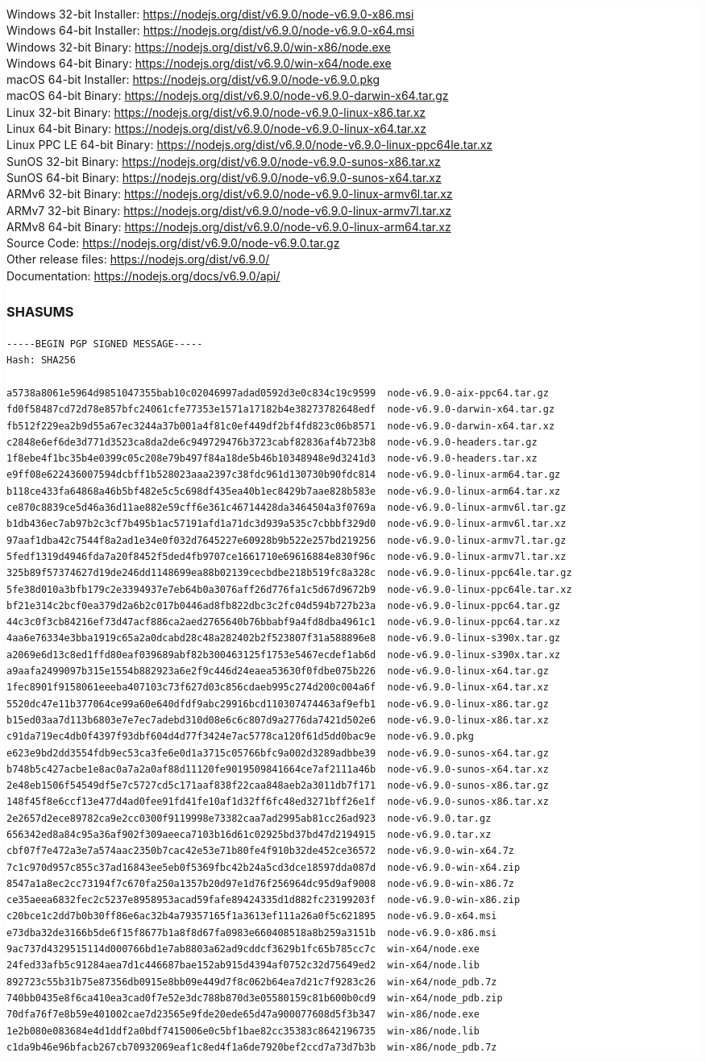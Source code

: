 Windows 32-bit Installer: https://nodejs.org/dist/v6.9.0/node-v6.9.0-x86.msi<br>
Windows 64-bit Installer: https://nodejs.org/dist/v6.9.0/node-v6.9.0-x64.msi<br>
Windows 32-bit Binary: https://nodejs.org/dist/v6.9.0/win-x86/node.exe<br>
Windows 64-bit Binary: https://nodejs.org/dist/v6.9.0/win-x64/node.exe<br>
macOS 64-bit Installer: https://nodejs.org/dist/v6.9.0/node-v6.9.0.pkg<br>
macOS 64-bit Binary: https://nodejs.org/dist/v6.9.0/node-v6.9.0-darwin-x64.tar.gz<br>
Linux 32-bit Binary: https://nodejs.org/dist/v6.9.0/node-v6.9.0-linux-x86.tar.xz<br>
Linux 64-bit Binary: https://nodejs.org/dist/v6.9.0/node-v6.9.0-linux-x64.tar.xz<br>
Linux PPC LE 64-bit Binary: https://nodejs.org/dist/v6.9.0/node-v6.9.0-linux-ppc64le.tar.xz<br>
SunOS 32-bit Binary: https://nodejs.org/dist/v6.9.0/node-v6.9.0-sunos-x86.tar.xz<br>
SunOS 64-bit Binary: https://nodejs.org/dist/v6.9.0/node-v6.9.0-sunos-x64.tar.xz<br>
ARMv6 32-bit Binary: https://nodejs.org/dist/v6.9.0/node-v6.9.0-linux-armv6l.tar.xz<br>
ARMv7 32-bit Binary: https://nodejs.org/dist/v6.9.0/node-v6.9.0-linux-armv7l.tar.xz<br>
ARMv8 64-bit Binary: https://nodejs.org/dist/v6.9.0/node-v6.9.0-linux-arm64.tar.xz<br>
Source Code: https://nodejs.org/dist/v6.9.0/node-v6.9.0.tar.gz<br>
Other release files: https://nodejs.org/dist/v6.9.0/<br>
Documentation: https://nodejs.org/docs/v6.9.0/api/

<h3 id="shasums">SHASUMS</h3>

```
-----BEGIN PGP SIGNED MESSAGE-----
Hash: SHA256

a5738a8061e5964d9851047355bab10c02046997adad0592d3e0c834c19c9599  node-v6.9.0-aix-ppc64.tar.gz
fd0f58487cd72d78e857bfc24061cfe77353e1571a17182b4e38273782648edf  node-v6.9.0-darwin-x64.tar.gz
fb512f229ea2b9d55a67ec3244a37b001a4f81c0ef449df2bf4fd823c06b8571  node-v6.9.0-darwin-x64.tar.xz
c2848e6ef6de3d771d3523ca8da2de6c949729476b3723cabf82836af4b723b8  node-v6.9.0-headers.tar.gz
1f8ebe4f1bc35b4e0399c05c208e79b497f84a18de5b46b10348948e9d3241d3  node-v6.9.0-headers.tar.xz
e9ff08e622436007594dcbff1b528023aaa2397c38fdc961d130730b90fdc814  node-v6.9.0-linux-arm64.tar.gz
b118ce433fa64868a46b5bf482e5c5c698df435ea40b1ec8429b7aae828b583e  node-v6.9.0-linux-arm64.tar.xz
ce870c8839ce5d46a36d11ae882e59cff6e361c46714428da3464504a3f0769a  node-v6.9.0-linux-armv6l.tar.gz
b1db436ec7ab97b2c3cf7b495b1ac57191afd1a71dc3d939a535c7cbbbf329d0  node-v6.9.0-linux-armv6l.tar.xz
97aaf1dba42c7544f8a2ad1e34e0f032d7645227e60928b9b522e257bd219256  node-v6.9.0-linux-armv7l.tar.gz
5fedf1319d4946fda7a20f8452f5ded4fb9707ce1661710e69616884e830f96c  node-v6.9.0-linux-armv7l.tar.xz
325b89f57374627d19de246dd1148699ea88b02139cecbdbe218b519fc8a328c  node-v6.9.0-linux-ppc64le.tar.gz
5fe38d010a3bfb179c2e3394937e7eb64b0a3076aff26d776fa1c5d67d9672b9  node-v6.9.0-linux-ppc64le.tar.xz
bf21e314c2bcf0ea379d2a6b2c017b0446ad8fb822dbc3c2fc04d594b727b23a  node-v6.9.0-linux-ppc64.tar.gz
44c3c0f3cb84216ef73d47acf886ca2aed2765640b76bbabf9a4fd8dba4961c1  node-v6.9.0-linux-ppc64.tar.xz
4aa6e76334e3bba1919c65a2a0dcabd28c48a282402b2f523807f31a588896e8  node-v6.9.0-linux-s390x.tar.gz
a2069e6d13c8ed1ffd80eaf039689abf82b300463125f1753e5467ecdef1ab6d  node-v6.9.0-linux-s390x.tar.xz
a9aafa2499097b315e1554b882923a6e2f9c446d24eaea53630f0fdbe075b226  node-v6.9.0-linux-x64.tar.gz
1fec8901f9158061eeeba407103c73f627d03c856cdaeb995c274d200c004a6f  node-v6.9.0-linux-x64.tar.xz
5520dc47e11b377064ce99a60e640dfdf9abc29916bcd110307474463af9efb1  node-v6.9.0-linux-x86.tar.gz
b15ed03aa7d113b6803e7e7ec7adebd310d08e6c6c807d9a2776da7421d502e6  node-v6.9.0-linux-x86.tar.xz
c91da719ec4db0f4397f93dbf604d4d77f3424e7ac5778ca120f61d5dd0bac9e  node-v6.9.0.pkg
e623e9bd2dd3554fdb9ec53ca3fe6e0d1a3715c05766bfc9a002d3289adbbe39  node-v6.9.0-sunos-x64.tar.gz
b748b5c427acbe1e8ac0a7a2a0af88d11120fe9019509841664ce7af2111a46b  node-v6.9.0-sunos-x64.tar.xz
2e48eb1506f54549df5e7c5727cd5c171aaf838f22caa848aeb2a3011db7f171  node-v6.9.0-sunos-x86.tar.gz
148f45f8e6ccf13e477d4ad0fee91fd41fe10af1d32ff6fc48ed3271bff26e1f  node-v6.9.0-sunos-x86.tar.xz
2e2657d2ece89782ca9e2cc0300f9119998e73382caa7ad2995ab81cc26ad923  node-v6.9.0.tar.gz
656342ed8a84c95a36af902f309aeeca7103b16d61c02925bd37bd47d2194915  node-v6.9.0.tar.xz
cbf07f7e472a3e7a574aac2350b7cac42e53e71b80fe4f910b32de452ce36572  node-v6.9.0-win-x64.7z
7c1c970d957c855c37ad16843ee5eb0f5369fbc42b24a5cd3dce18597dda087d  node-v6.9.0-win-x64.zip
8547a1a8ec2cc73194f7c670fa250a1357b20d97e1d76f256964dc95d9af9008  node-v6.9.0-win-x86.7z
ce35aeea6832fec2c5237e8958953acad59fafe89424335d1d882fc23199203f  node-v6.9.0-win-x86.zip
c20bce1c2dd7b0b30ff86e6ac32b4a79357165f1a3613ef111a26a0f5c621895  node-v6.9.0-x64.msi
e73dba32de3166b5de6f15f8677b1a8f8d67fa0983e660408518a8b259a3151b  node-v6.9.0-x86.msi
9ac737d4329515114d000766bd1e7ab8803a62ad9cddcf3629b1fc65b785cc7c  win-x64/node.exe
24fed33afb5c91284aea7d1c446687bae152ab915d4394af0752c32d75649ed2  win-x64/node.lib
892723c55b31b75e87356db0915e8bb09e449d7f8c062b64ea7d21c7f9283c26  win-x64/node_pdb.7z
740bb0435e8f6ca410ea3cad0f7e52e3dc788b870d3e05580159c81b600b0cd9  win-x64/node_pdb.zip
70dfa76f7e8b59e401002cae7d23565e9fde20ede65d47a900077608d5f3b347  win-x86/node.exe
1e2b080e083684e4d1ddf2a0bdf7415006e0c5bf1bae82cc35383c8642196735  win-x86/node.lib
c1da9b46e96bfacb267cb70932069eaf1c8ed4f1a6de7920bef2ccd7a73d7b3b  win-x86/node_pdb.7z
```